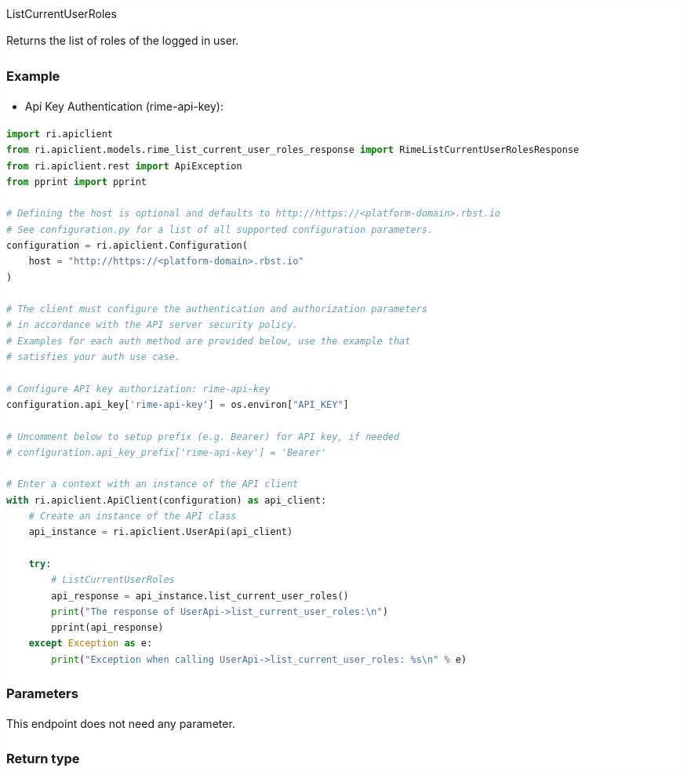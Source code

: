 ListCurrentUserRoles

Returns the list of roles of the logged in user.

### Example

* Api Key Authentication (rime-api-key):

```python
import ri.apiclient
from ri.apiclient.models.rime_list_current_user_roles_response import RimeListCurrentUserRolesResponse
from ri.apiclient.rest import ApiException
from pprint import pprint

# Defining the host is optional and defaults to http://https://<platform-domain>.rbst.io
# See configuration.py for a list of all supported configuration parameters.
configuration = ri.apiclient.Configuration(
    host = "http://https://<platform-domain>.rbst.io"
)

# The client must configure the authentication and authorization parameters
# in accordance with the API server security policy.
# Examples for each auth method are provided below, use the example that
# satisfies your auth use case.

# Configure API key authorization: rime-api-key
configuration.api_key['rime-api-key'] = os.environ["API_KEY"]

# Uncomment below to setup prefix (e.g. Bearer) for API key, if needed
# configuration.api_key_prefix['rime-api-key'] = 'Bearer'

# Enter a context with an instance of the API client
with ri.apiclient.ApiClient(configuration) as api_client:
    # Create an instance of the API class
    api_instance = ri.apiclient.UserApi(api_client)

    try:
        # ListCurrentUserRoles
        api_response = api_instance.list_current_user_roles()
        print("The response of UserApi->list_current_user_roles:\n")
        pprint(api_response)
    except Exception as e:
        print("Exception when calling UserApi->list_current_user_roles: %s\n" % e)
```



### Parameters

This endpoint does not need any parameter.

### Return type
